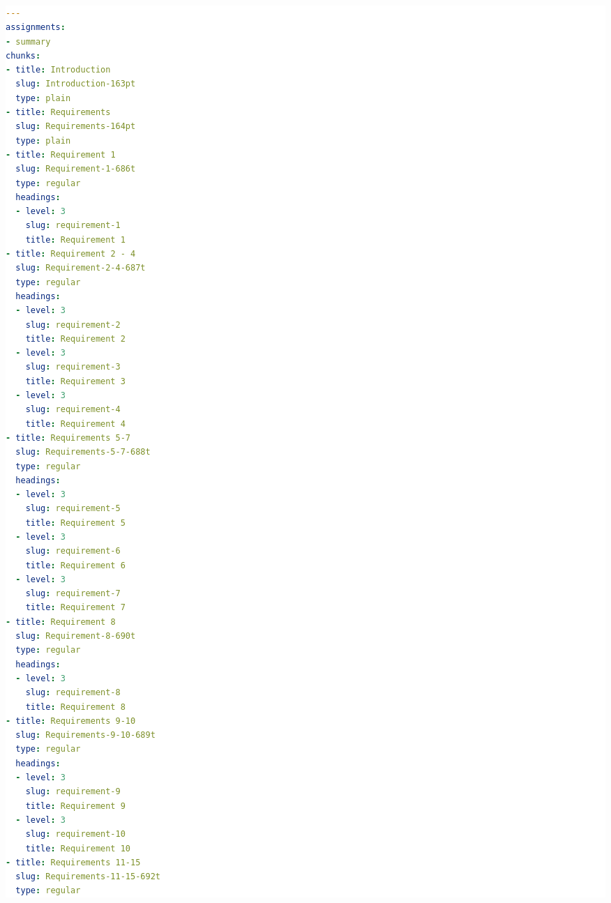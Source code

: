 ```yaml
---
assignments:
- summary
chunks:
- title: Introduction
  slug: Introduction-163pt
  type: plain
- title: Requirements
  slug: Requirements-164pt
  type: plain
- title: Requirement 1
  slug: Requirement-1-686t
  type: regular
  headings:
  - level: 3
    slug: requirement-1
    title: Requirement 1
- title: Requirement 2 - 4
  slug: Requirement-2-4-687t
  type: regular
  headings:
  - level: 3
    slug: requirement-2
    title: Requirement 2
  - level: 3
    slug: requirement-3
    title: Requirement 3
  - level: 3
    slug: requirement-4
    title: Requirement 4
- title: Requirements 5-7
  slug: Requirements-5-7-688t
  type: regular
  headings:
  - level: 3
    slug: requirement-5
    title: Requirement 5
  - level: 3
    slug: requirement-6
    title: Requirement 6
  - level: 3
    slug: requirement-7
    title: Requirement 7
- title: Requirement 8
  slug: Requirement-8-690t
  type: regular
  headings:
  - level: 3
    slug: requirement-8
    title: Requirement 8
- title: Requirements 9-10
  slug: Requirements-9-10-689t
  type: regular
  headings:
  - level: 3
    slug: requirement-9
    title: Requirement 9
  - level: 3
    slug: requirement-10
    title: Requirement 10
- title: Requirements 11-15
  slug: Requirements-11-15-692t
  type: regular
```